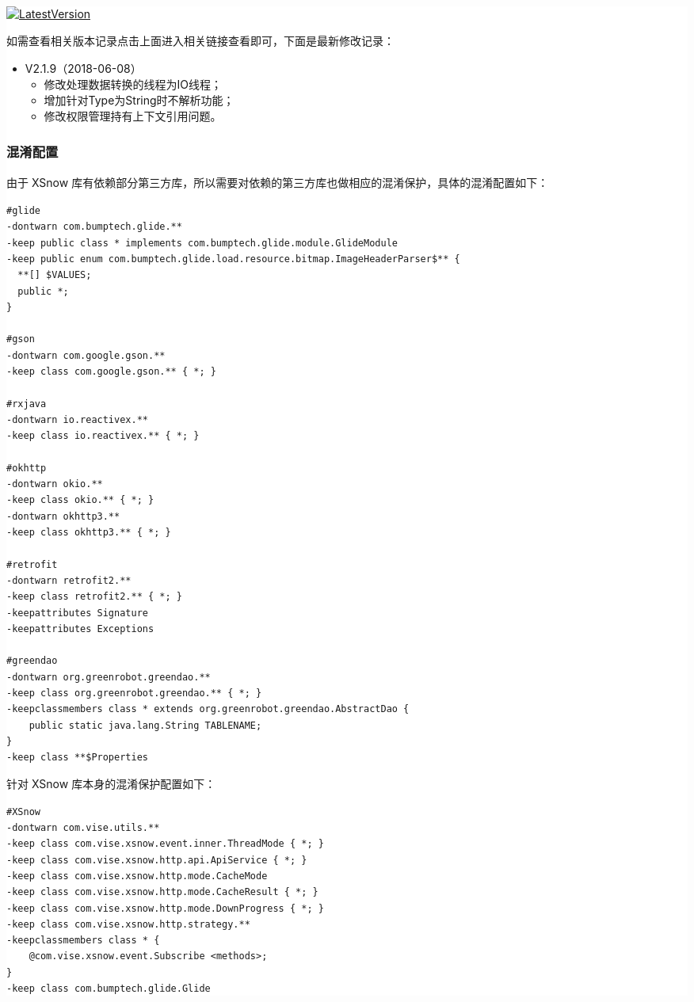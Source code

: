 [![LatestVersion](https://img.shields.io/badge/LatestVersion-2.1.9-orange.svg)](https://github.com/xiaoyaoyou1212/XSnow/blob/master/VERSION.md)

如需查看相关版本记录点击上面进入相关链接查看即可，下面是最新修改记录：

- V2.1.9（2018-06-08）
    - 修改处理数据转换的线程为IO线程；
    - 增加针对Type为String时不解析功能；
    - 修改权限管理持有上下文引用问题。

### 混淆配置
由于 XSnow 库有依赖部分第三方库，所以需要对依赖的第三方库也做相应的混淆保护，具体的混淆配置如下：
```
#glide
-dontwarn com.bumptech.glide.**
-keep public class * implements com.bumptech.glide.module.GlideModule
-keep public enum com.bumptech.glide.load.resource.bitmap.ImageHeaderParser$** {
  **[] $VALUES;
  public *;
}

#gson
-dontwarn com.google.gson.**
-keep class com.google.gson.** { *; }

#rxjava
-dontwarn io.reactivex.**
-keep class io.reactivex.** { *; }

#okhttp
-dontwarn okio.**
-keep class okio.** { *; }
-dontwarn okhttp3.**
-keep class okhttp3.** { *; }

#retrofit
-dontwarn retrofit2.**
-keep class retrofit2.** { *; }
-keepattributes Signature
-keepattributes Exceptions

#greendao
-dontwarn org.greenrobot.greendao.**
-keep class org.greenrobot.greendao.** { *; }
-keepclassmembers class * extends org.greenrobot.greendao.AbstractDao {
    public static java.lang.String TABLENAME;
}
-keep class **$Properties
```

针对 XSnow 库本身的混淆保护配置如下：
```
#XSnow
-dontwarn com.vise.utils.**
-keep class com.vise.xsnow.event.inner.ThreadMode { *; }
-keep class com.vise.xsnow.http.api.ApiService { *; }
-keep class com.vise.xsnow.http.mode.CacheMode
-keep class com.vise.xsnow.http.mode.CacheResult { *; }
-keep class com.vise.xsnow.http.mode.DownProgress { *; }
-keep class com.vise.xsnow.http.strategy.**
-keepclassmembers class * {
    @com.vise.xsnow.event.Subscribe <methods>;
}
-keep class com.bumptech.glide.Glide
```
